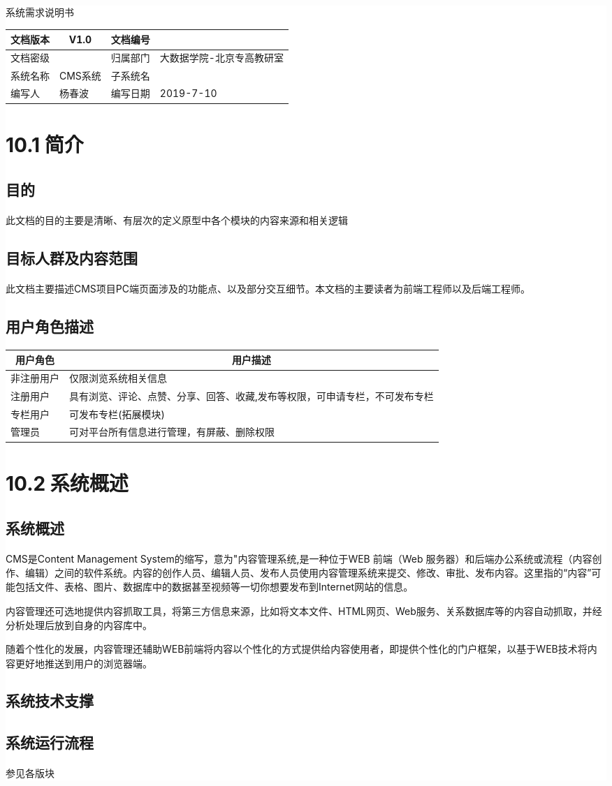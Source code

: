 系统需求说明书

| 文档版本 | V1.0    | 文档编号 |                           |
|----------|---------|----------|---------------------------|
| 文档密级 |         | 归属部门 | 大数据学院-北京专高教研室 |
| 系统名称 | CMS系统 | 子系统名 |                           |
| 编写人   | 杨春波  | 编写日期 | 2019-7-10                 |

10.1 简介
====

目的
----

此文档的目的主要是清晰、有层次的定义原型中各个模块的内容来源和相关逻辑

目标人群及内容范围
------------------

此文档主要描述CMS项目PC端页面涉及的功能点、以及部分交互细节。本文档的主要读者为前端工程师以及后端工程师。

用户角色描述
------------

| 用户角色   | 用户描述                                                                    |
|------------|-----------------------------------------------------------------------------|
| 非注册用户 | 仅限浏览系统相关信息                                                        |
| 注册用户   | 具有浏览、评论、点赞、分享、回答、收藏,发布等权限，可申请专栏，不可发布专栏 |
| 专栏用户   | 可发布专栏(拓展模块)                                                        |
| 管理员     | 可对平台所有信息进行管理，有屏蔽、删除权限                                  |

10.2 系统概述
========

系统概述
--------

CMS是Content Management System的缩写，意为"内容管理系统,是一种位于WEB 前端（Web
服务器）和后端办公系统或流程（内容创作、编辑）之间的软件系统。内容的创作人员、编辑人员、发布人员使用内容管理系统来提交、修改、审批、发布内容。这里指的“内容”可能包括文件、表格、图片、数据库中的数据甚至视频等一切你想要发布到Internet网站的信息。

内容管理还可选地提供内容抓取工具，将第三方信息来源，比如将文本文件、HTML网页、Web服务、关系数据库等的内容自动抓取，并经分析处理后放到自身的内容库中。

随着个性化的发展，内容管理还辅助WEB前端将内容以个性化的方式提供给内容使用者，即提供个性化的门户框架，以基于WEB技术将内容更好地推送到用户的浏览器端。

系统技术支撑
------------

系统运行流程
------------

参见各版块
